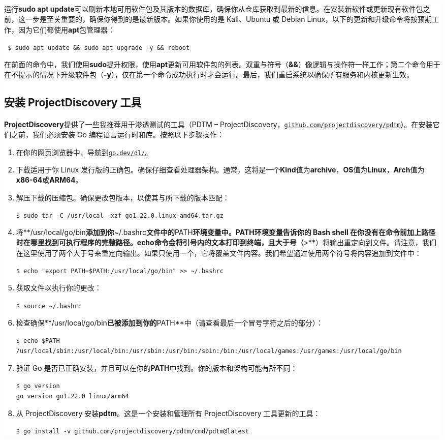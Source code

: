 运行**sudo apt update**可以刷新本地可用软件包及其版本的数据库，确保你从仓库获取到最新的信息。在安装新软件或更新现有软件包之前，这一步是至关重要的，确保你得到的是最新版本。如果你使用的是 Kali、Ubuntu 或 Debian Linux，以下的更新和升级命令将按预期工作，因为它们都使用**apt**包管理器：

```
 $ sudo apt update && sudo apt upgrade -y && reboot
```

在前面的命令中，我们使用**sudo**提升权限，使用**apt**更新可用软件包的列表。双重与符号（**&&**）像逻辑与操作符一样工作；第二个命令用于在不提示的情况下升级软件包（**-y**），仅在第一个命令成功执行时才会运行。最后，我们重启系统以确保所有服务和内核更新生效。

## 安装 ProjectDiscovery 工具

**ProjectDiscovery**提供了一些我推荐用于渗透测试的工具（PDTM – ProjectDiscovery，[`github.com/projectdiscovery/pdtm`](https://github.com/projectdiscovery/pdtm)）。在安装它们之前，我们必须安装 Go 编程语言运行时和库。按照以下步骤操作：

1.  在你的网页浏览器中，导航到[`go.dev/dl/`](https://go.dev/dl/)。

1.  下载适用于你 Linux 发行版的正确包。确保仔细查看处理器架构。通常，这将是一个**Kind**值为**archive**，**OS**值为**Linux**，**Arch**值为**x86-64**或**ARM64**。

1.  解压下载的压缩包。确保更改包版本，以使其与所下载的版本匹配：

    ```
    $ sudo tar -C /usr/local -xzf go1.22.0.linux-amd64.tar.gz
    ```

1.  将**/usr/local/go/bin**添加到你**~/.bashrc**文件中的**PATH**环境变量中。**PATH**环境变量告诉你的 Bash shell 在你没有在命令前加上路径时在哪里找到可执行程序的完整路径。**echo**命令会将引号内的文本打印到终端，且大于号（**>**）将输出重定向到文件。请注意，我们在这里使用了两个大于号来重定向输出。如果只使用一个，它将覆盖文件内容。我们希望通过使用两个符号将内容追加到文件中：

    ```
    $ echo "export PATH=$PATH:/usr/local/go/bin" >> ~/.bashrc
    ```

1.  获取文件以执行你的更改：

    ```
    $ source ~/.bashrc
    ```

1.  检查确保**/usr/local/go/bin**已被添加到你的**PATH**中（请查看最后一个冒号字符之后的部分）：

    ```
    $ echo $PATH
    /usr/local/sbin:/usr/local/bin:/usr/sbin:/usr/bin:/sbin:/bin:/usr/local/games:/usr/games:/usr/local/go/bin
    ```

1.  验证 Go 是否已正确安装，并且可以在你的**PATH**中找到。你的版本和架构可能有所不同：

    ```
    $ go version
    go version go1.22.0 linux/arm64
    ```

1.  从 ProjectDiscovery 安装**pdtm**。这是一个安装和管理所有 ProjectDiscovery 工具更新的工具：

    ```
    $ go install -v github.com/projectdiscovery/pdtm/cmd/pdtm@latest
    ```
